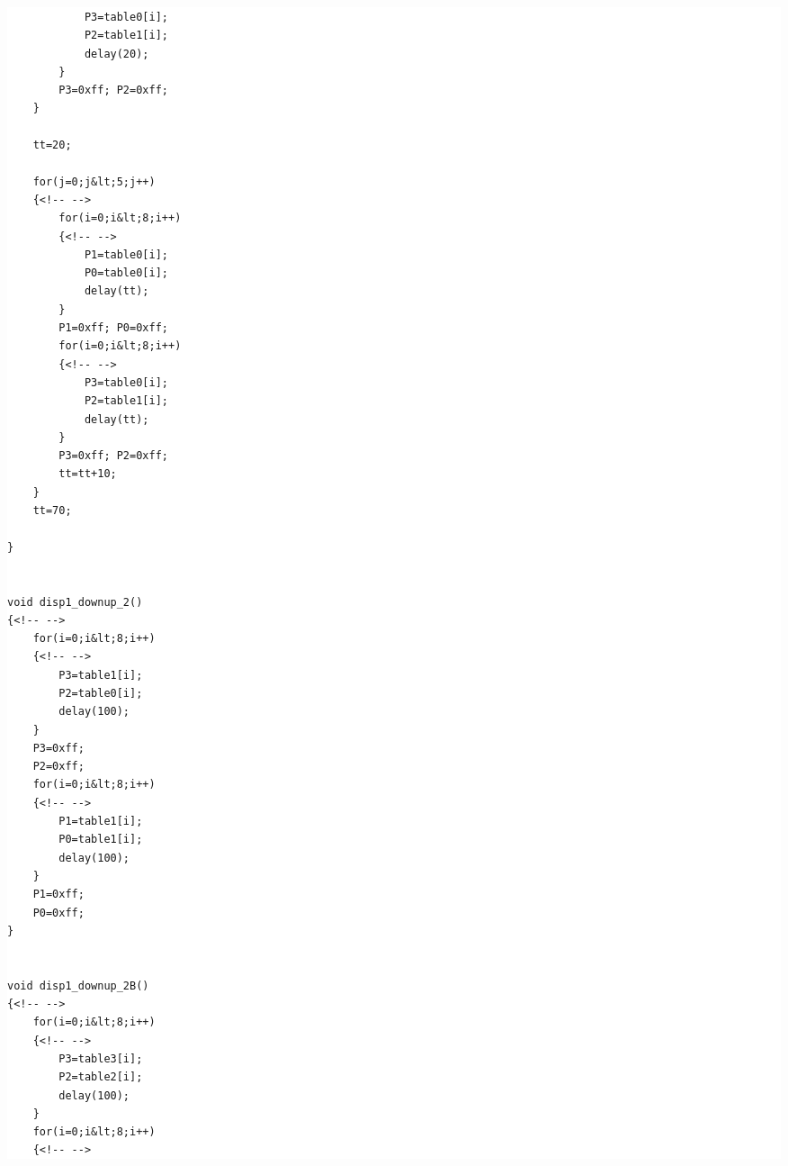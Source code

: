 ```
			P3=table0[i];
			P2=table1[i];
			delay(20);
		}
		P3=0xff; P2=0xff;
	}
	
	tt=20;

	for(j=0;j&lt;5;j++)
	{<!-- -->
		for(i=0;i&lt;8;i++)
		{<!-- -->
			P1=table0[i];
			P0=table0[i];
			delay(tt);
		}
		P1=0xff; P0=0xff;
		for(i=0;i&lt;8;i++)
		{<!-- -->
			P3=table0[i];
			P2=table1[i];
			delay(tt);
		}
		P3=0xff; P2=0xff;
		tt=tt+10;
	}
	tt=70; 

}


void disp1_downup_2()
{<!-- -->
	for(i=0;i&lt;8;i++)
	{<!-- -->
		P3=table1[i];
		P2=table0[i];
		delay(100);
	}
	P3=0xff;
	P2=0xff;
	for(i=0;i&lt;8;i++)
	{<!-- -->
		P1=table1[i];
		P0=table1[i];
		delay(100);
	}
	P1=0xff;
	P0=0xff;
}


void disp1_downup_2B()
{<!-- -->
	for(i=0;i&lt;8;i++)
	{<!-- -->
		P3=table3[i];
		P2=table2[i];
		delay(100);
	}
	for(i=0;i&lt;8;i++)
	{<!-- -->
```